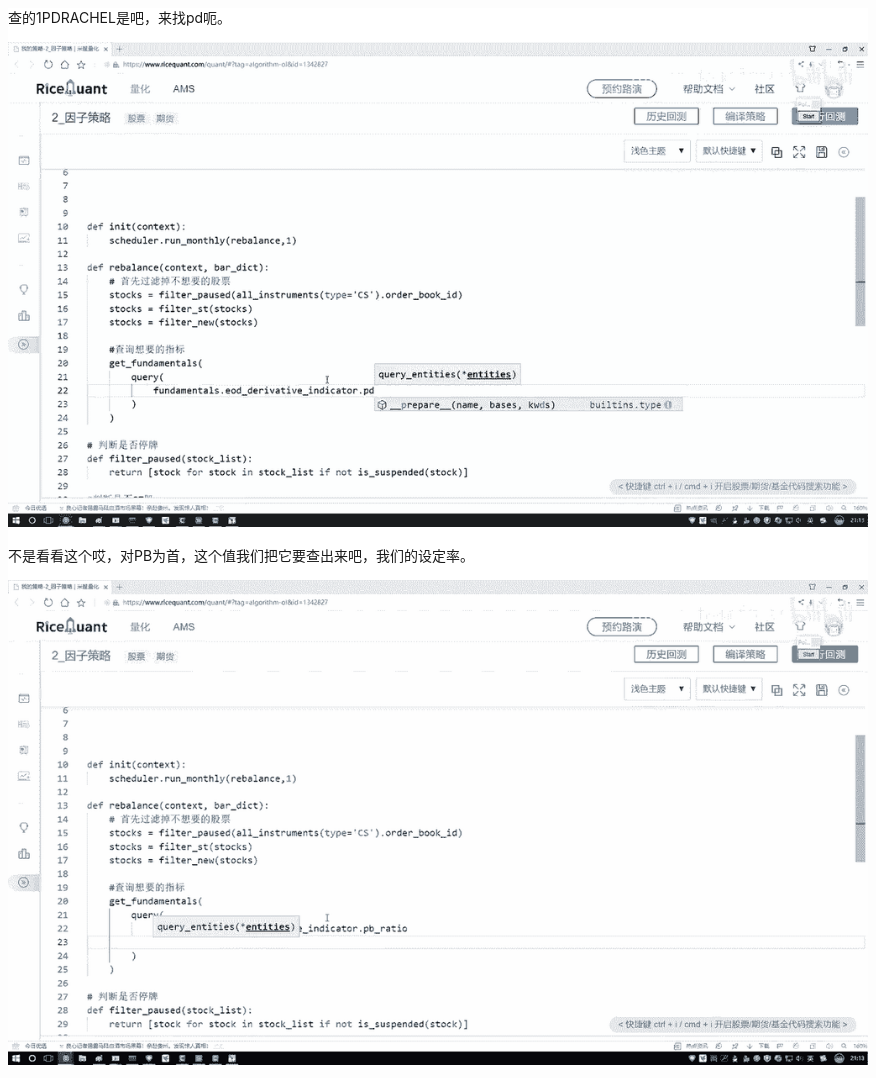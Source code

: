 查的1PDRACHEL是吧，来找pd呃。

![](img/2db90d60eac0d42def3a0ef3c59b23e5_108.png)

不是看看这个哎，对PB为首，这个值我们把它要查出来吧，我们的设定率。

![](img/2db90d60eac0d42def3a0ef3c59b23e5_110.png)
